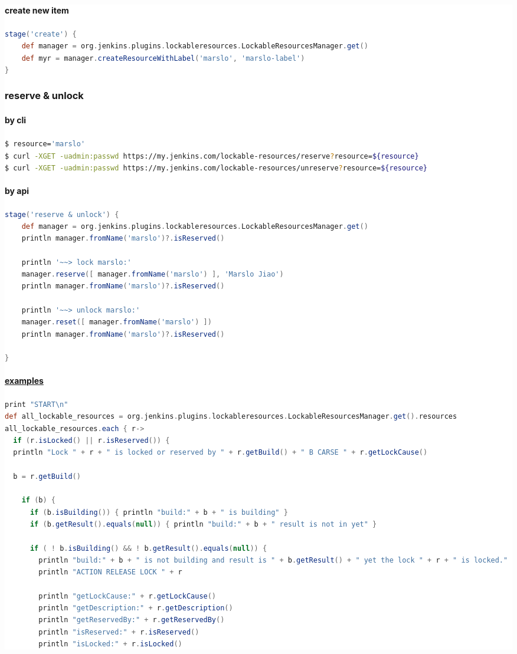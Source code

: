 #### create new item

```groovy
stage('create') {
    def manager = org.jenkins.plugins.lockableresources.LockableResourcesManager.get()
    def myr = manager.createResourceWithLabel('marslo', 'marslo-label')
}
```

### reserve & unlock

#### by cli

```bash
$ resource='marslo'
$ curl -XGET -uadmin:passwd https://my.jenkins.com/lockable-resources/reserve?resource=${resource}
$ curl -XGET -uadmin:passwd https://my.jenkins.com/lockable-resources/unreserve?resource=${resource}
```

#### by api

```groovy
stage('reserve & unlock') {
    def manager = org.jenkins.plugins.lockableresources.LockableResourcesManager.get()
    println manager.fromName('marslo')?.isReserved()

    println '~~> lock marslo:'
    manager.reserve([ manager.fromName('marslo') ], 'Marslo Jiao')
    println manager.fromName('marslo')?.isReserved()

    println '~~> unlock marslo:'
    manager.reset([ manager.fromName('marslo') ])
    println manager.fromName('marslo')?.isReserved()

}
```

#### [examples](https://config9.com/apps/jenkins/jenkins-lockable-resource-lock-without-unlocking/)

```groovy
print "START\n"
def all_lockable_resources = org.jenkins.plugins.lockableresources.LockableResourcesManager.get().resources
all_lockable_resources.each { r->
  if (r.isLocked() || r.isReserved()) {
  println "Lock " + r + " is locked or reserved by " + r.getBuild() + " B CARSE " + r.getLockCause()

  b = r.getBuild()

    if (b) {
      if (b.isBuilding()) { println "build:" + b + " is building" }
      if (b.getResult().equals(null)) { println "build:" + b + " result is not in yet" }

      if ( ! b.isBuilding() && ! b.getResult().equals(null)) {
        println "build:" + b + " is not building and result is " + b.getResult() + " yet the lock " + r + " is locked."
        println "ACTION RELEASE LOCK " + r

        println "getLockCause:" + r.getLockCause()
        println "getDescription:" + r.getDescription()
        println "getReservedBy:" + r.getReservedBy()
        println "isReserved:" + r.isReserved()
        println "isLocked:" + r.isLocked()
```